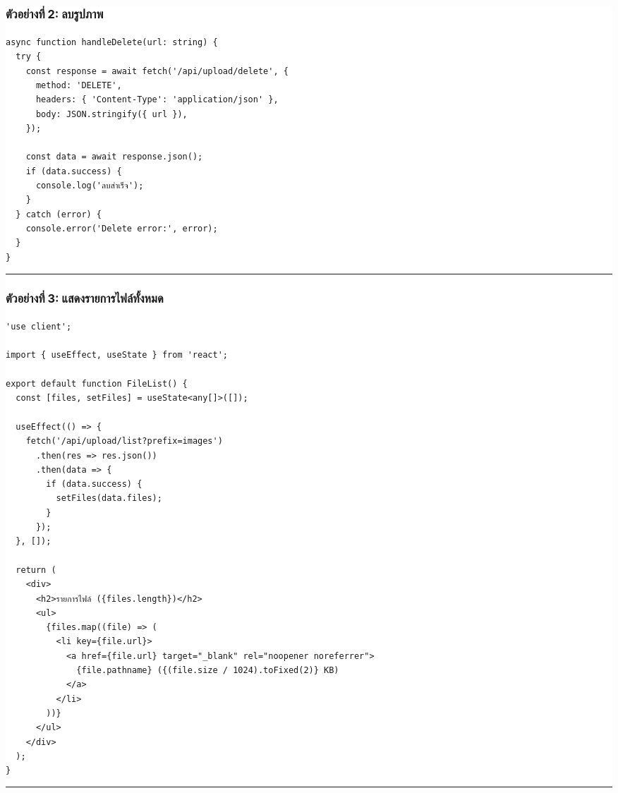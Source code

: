 
### ตัวอย่างที่ 2: ลบรูปภาพ

```tsx
async function handleDelete(url: string) {
  try {
    const response = await fetch('/api/upload/delete', {
      method: 'DELETE',
      headers: { 'Content-Type': 'application/json' },
      body: JSON.stringify({ url }),
    });

    const data = await response.json();
    if (data.success) {
      console.log('ลบสำเร็จ');
    }
  } catch (error) {
    console.error('Delete error:', error);
  }
}
```

---

### ตัวอย่างที่ 3: แสดงรายการไฟล์ทั้งหมด

```tsx
'use client';

import { useEffect, useState } from 'react';

export default function FileList() {
  const [files, setFiles] = useState<any[]>([]);

  useEffect(() => {
    fetch('/api/upload/list?prefix=images')
      .then(res => res.json())
      .then(data => {
        if (data.success) {
          setFiles(data.files);
        }
      });
  }, []);

  return (
    <div>
      <h2>รายการไฟล์ ({files.length})</h2>
      <ul>
        {files.map((file) => (
          <li key={file.url}>
            <a href={file.url} target="_blank" rel="noopener noreferrer">
              {file.pathname} ({(file.size / 1024).toFixed(2)} KB)
            </a>
          </li>
        ))}
      </ul>
    </div>
  );
}
```

---